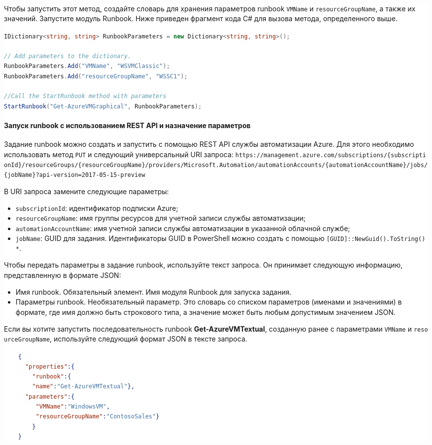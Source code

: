    ```csharp
   ```

   Чтобы запустить этот метод, создайте словарь для хранения параметров runbook `VMName` и `resourceGroupName`, а также их значений. Запустите модуль Runbook. Ниже приведен фрагмент кода C# для вызова метода, определенного выше.

   ```csharp
   IDictionary<string, string> RunbookParameters = new Dictionary<string, string>();
  
   // Add parameters to the dictionary.
  RunbookParameters.Add("VMName", "WSVMClassic");
   RunbookParameters.Add("resourceGroupName", "WSSC1");
  
   //Call the StartRunbook method with parameters
   StartRunbook("Get-AzureVMGraphical", RunbookParameters);
   ```

#### <a name="start-a-runbook-using-the-rest-api-and-assign-parameters"></a>Запуск runbook с использованием REST API и назначение параметров

Задание runbook можно создать и запустить с помощью REST API службы автоматизации Azure. Для этого необходимо использовать метод `PUT` и следующий универсальный URI запроса: `https://management.azure.com/subscriptions/{subscriptionId}/resourceGroups/{resourceGroupName}/providers/Microsoft.Automation/automationAccounts/{automationAccountName}/jobs/{jobName}?api-version=2017-05-15-preview`

В URI запроса замените следующие параметры:

* `subscriptionId`: идентификатор подписки Azure;  
* `resourceGroupName`: имя группы ресурсов для учетной записи службы автоматизации;
* `automationAccountName`: имя учетной записи службы автоматизации в указанной облачной службе;  
* `jobName`: GUID для задания. Идентификаторы GUID в PowerShell можно создать с помощью `[GUID]::NewGuid().ToString()*`.

Чтобы передать параметры в задание runbook, используйте текст запроса. Он принимает следующую информацию, представленную в формате JSON:

* Имя runbook. Обязательный элемент. Имя модуля Runbook для запуска задания.  
* Параметры runbook. Необязательный параметр. Это словарь со списком параметров (именами и значениями) в формате, где имя должно быть строкового типа, а значение может быть любым допустимым значением JSON.

Если вы хотите запустить последовательность runbook **Get-AzureVMTextual**, созданную ранее с параметрами `VMName` и `resourceGroupName`, используйте следующий формат JSON в тексте запроса.

```json
    {
      "properties":{
        "runbook":{
        "name":"Get-AzureVMTextual"},
      "parameters":{
         "VMName":"WindowsVM",
         "resourceGroupName":"ContosoSales"}
        }
    }
```

